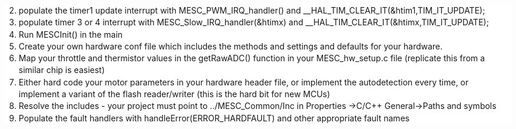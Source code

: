2) populate the timer1 update interrupt with         MESC_PWM_IRQ_handler() and __HAL_TIM_CLEAR_IT(&htim1,TIM_IT_UPDATE);
3) populate timer 3 or 4 interrupt with MESC_Slow_IRQ_handler(&htimx) and         __HAL_TIM_CLEAR_IT(&htimx,TIM_IT_UPDATE);
4) Run MESCInit() in the main
5) Create your own hardware conf file which includes the methods and settings and defaults for your hardware. 
6) Map your throttle and thermistor values in the getRawADC() function in your MESC_hw_setup.c file (replicate this from a similar chip is easiest)
7) Either hard code your motor parameters in your hardware header file, or implement the autodetection every time, or implement a variant of the flash reader/writer (this is the hard bit for new MCUs)
8) Resolve the includes - your project must point to ../MESC_Common/Inc in Properties ->C/C++ General->Paths and symbols
9) Populate the fault handlers with handleError(ERROR_HARDFAULT) and other appropriate fault names